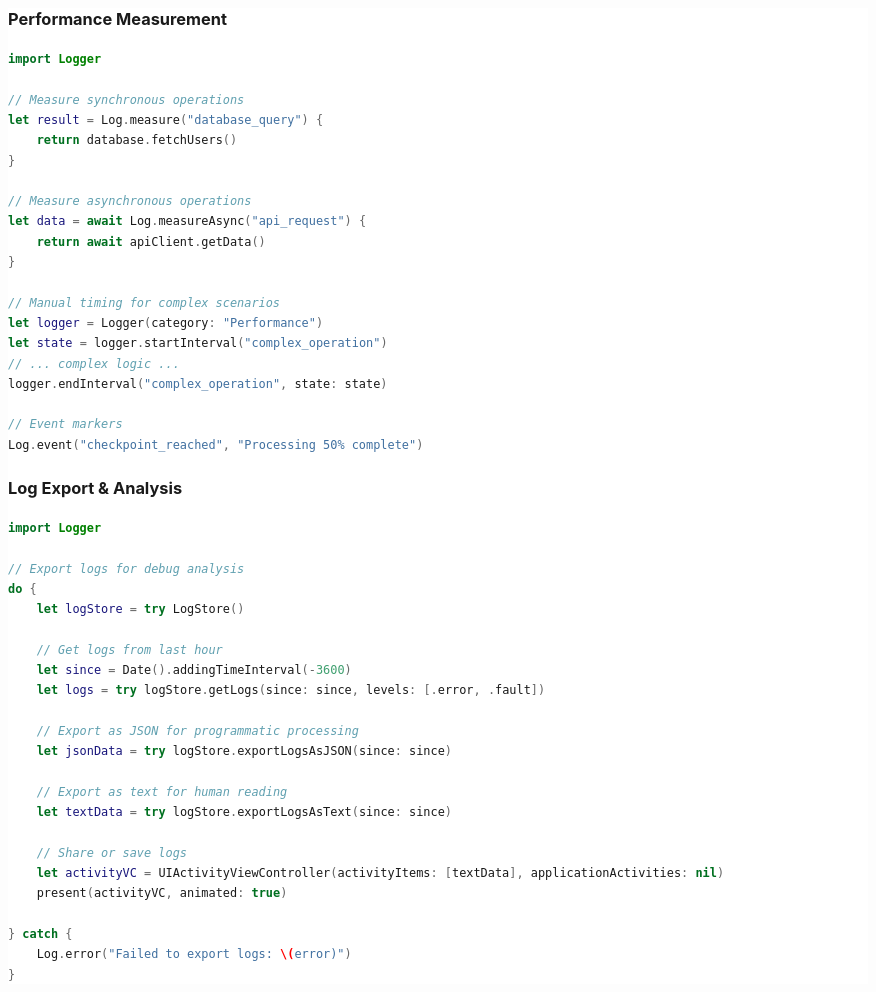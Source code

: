 ### Performance Measurement

```swift
import Logger

// Measure synchronous operations
let result = Log.measure("database_query") {
    return database.fetchUsers()
}

// Measure asynchronous operations  
let data = await Log.measureAsync("api_request") {
    return await apiClient.getData()
}

// Manual timing for complex scenarios
let logger = Logger(category: "Performance")
let state = logger.startInterval("complex_operation")
// ... complex logic ...
logger.endInterval("complex_operation", state: state)

// Event markers
Log.event("checkpoint_reached", "Processing 50% complete")
```

### Log Export & Analysis

```swift
import Logger

// Export logs for debug analysis
do {
    let logStore = try LogStore()
    
    // Get logs from last hour
    let since = Date().addingTimeInterval(-3600)
    let logs = try logStore.getLogs(since: since, levels: [.error, .fault])
    
    // Export as JSON for programmatic processing
    let jsonData = try logStore.exportLogsAsJSON(since: since)
    
    // Export as text for human reading
    let textData = try logStore.exportLogsAsText(since: since)
    
    // Share or save logs
    let activityVC = UIActivityViewController(activityItems: [textData], applicationActivities: nil)
    present(activityVC, animated: true)
    
} catch {
    Log.error("Failed to export logs: \(error)")
}
```
